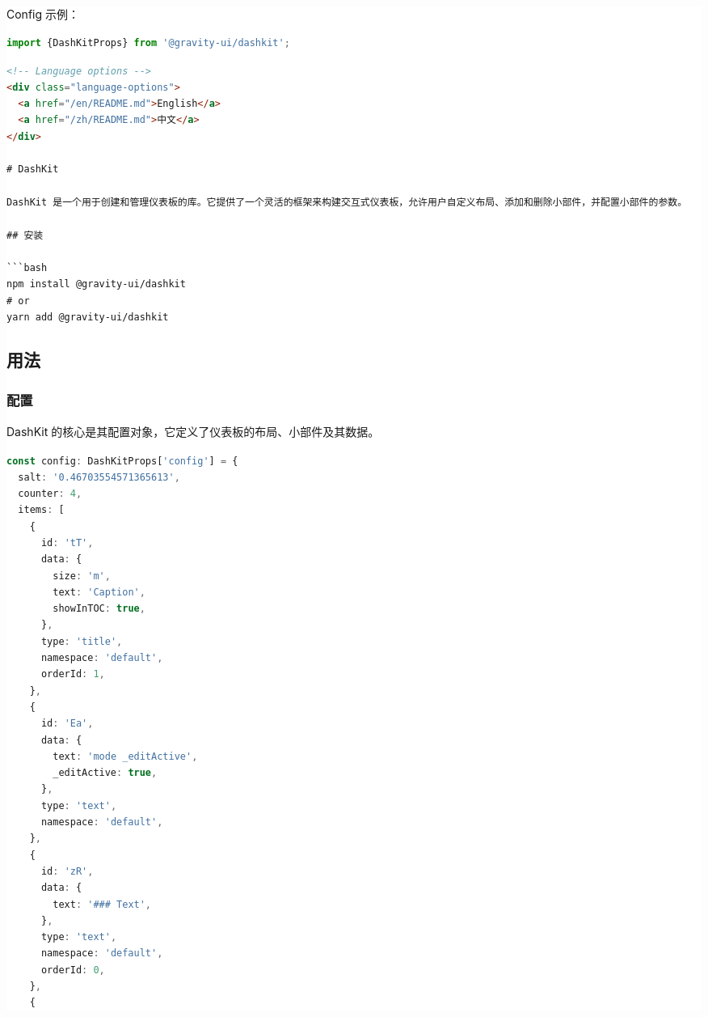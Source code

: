 Config 示例：

```ts
import {DashKitProps} from '@gravity-ui/dashkit';
```

```html
<!-- Language options -->
<div class="language-options">
  <a href="/en/README.md">English</a>
  <a href="/zh/README.md">中文</a>
</div>

# DashKit

DashKit 是一个用于创建和管理仪表板的库。它提供了一个灵活的框架来构建交互式仪表板，允许用户自定义布局、添加和删除小部件，并配置小部件的参数。

## 安装

```bash
npm install @gravity-ui/dashkit
# or
yarn add @gravity-ui/dashkit
```

## 用法

### 配置

DashKit 的核心是其配置对象，它定义了仪表板的布局、小部件及其数据。

```ts
const config: DashKitProps['config'] = {
  salt: '0.46703554571365613',
  counter: 4,
  items: [
    {
      id: 'tT',
      data: {
        size: 'm',
        text: 'Caption',
        showInTOC: true,
      },
      type: 'title',
      namespace: 'default',
      orderId: 1,
    },
    {
      id: 'Ea',
      data: {
        text: 'mode _editActive',
        _editActive: true,
      },
      type: 'text',
      namespace: 'default',
    },
    {
      id: 'zR',
      data: {
        text: '### Text',
      },
      type: 'text',
      namespace: 'default',
      orderId: 0,
    },
    {
```

  [itemId: string]: {